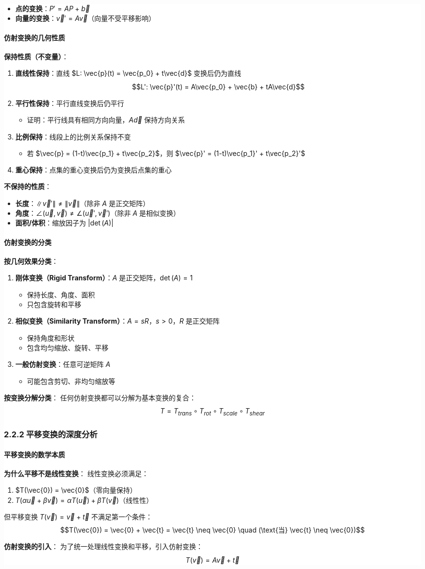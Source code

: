 - **点的变换**：$P' = AP + \vec{b}$
- **向量的变换**：$\vec{v}' = A\vec{v}$（向量不受平移影响）

#### 仿射变换的几何性质

**保持性质（不变量）**：

1. **直线性保持**：直线 $L: \vec{p}(t) = \vec{p_0} + t\vec{d}$ 变换后仍为直线
   $$L': \vec{p}'(t) = A\vec{p_0} + \vec{b} + tA\vec{d}$$

2. **平行性保持**：平行直线变换后仍平行
   - 证明：平行线具有相同方向向量，$A\vec{d}$ 保持方向关系

3. **比例保持**：线段上的比例关系保持不变
   - 若 $\vec{p} = (1-t)\vec{p_1} + t\vec{p_2}$，则 $\vec{p}' = (1-t)\vec{p_1}' + t\vec{p_2}'$

4. **重心保持**：点集的重心变换后仍为变换后点集的重心

**不保持的性质**：

- **长度**：$\|\vec{v}'\| \neq \|\vec{v}\|$（除非 $A$ 是正交矩阵）
- **角度**：$\angle(\vec{u}, \vec{v}) \neq \angle(\vec{u}', \vec{v}')$（除非 $A$ 是相似变换）
- **面积/体积**：缩放因子为 $|\det(A)|$

#### 仿射变换的分类

**按几何效果分类**：

1. **刚体变换（Rigid Transform）**：$A$ 是正交矩阵，$\det(A) = 1$
   - 保持长度、角度、面积
   - 只包含旋转和平移

2. **相似变换（Similarity Transform）**：$A = sR$，$s > 0$，$R$ 是正交矩阵
   - 保持角度和形状
   - 包含均匀缩放、旋转、平移

3. **一般仿射变换**：任意可逆矩阵 $A$
   - 可能包含剪切、非均匀缩放等

**按变换分解分类**：
任何仿射变换都可以分解为基本变换的复合：
$$T = T_{trans} \circ T_{rot} \circ T_{scale} \circ T_{shear}$$

### 2.2.2 平移变换的深度分析

#### 平移变换的数学本质

**为什么平移不是线性变换**：
线性变换必须满足：

1. $T(\vec{0}) = \vec{0}$（零向量保持）
2. $T(\alpha\vec{u} + \beta\vec{v}) = \alpha T(\vec{u}) + \beta T(\vec{v})$（线性性）

但平移变换 $T(\vec{v}) = \vec{v} + \vec{t}$ 不满足第一个条件：
$$T(\vec{0}) = \vec{0} + \vec{t} = \vec{t} \neq \vec{0} \quad (\text{当} \vec{t} \neq \vec{0})$$

**仿射变换的引入**：
为了统一处理线性变换和平移，引入仿射变换：
$$T(\vec{v}) = A\vec{v} + \vec{t}$$
